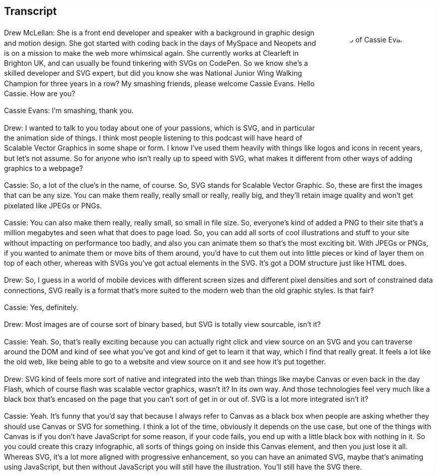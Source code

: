 ## Transcript

<p><a href="https://twitter.com/cassiecodes"><img loading="lazy" decoding="async" style="float: right; padding: 1em;border-radius: 110px;max-width: 50%;height:auto" src="https://archive.smashing.media/assets/344dbf88-fdf9-42bb-adb4-46f01eedd629/62c177e1-a711-4547-ac2c-16d7737cd5bb/cassie-evans-200x200.jpg" width="200" height="200" alt="Photo of Cassie Evans" /></a><span class="smashing-tv-host">Drew McLellan:</span> She is a front end developer and speaker with a background in graphic design and motion design. She got started with coding back in the days of MySpace and Neopets and is on a mission to make the web more whimsical again. She currently works at Clearleft in Brighton UK, and can usually be found tinkering with SVGs on CodePen. So we know she’s a skilled developer and SVG expert, but did you know she was National Junior Wing Walking Champion for three years in a row? My smashing friends, please welcome Cassie Evans. Hello Cassie. How are you?</p>

<span class="smashing-tv-speaker">Cassie Evans:</span> I’m smashing, thank you.

<span class="smashing-tv-host">Drew:</span> I wanted to talk to you today about one of your passions, which is SVG, and in particular the animation side of things. I think most people listening to this podcast will have heard of Scalable Vector Graphics in some shape or form. I know I’ve used them heavily with things like logos and icons in recent years, but let’s not assume. So for anyone who isn’t really up to speed with SVG, what makes it different from other ways of adding graphics to a webpage?

<span class="smashing-tv-speaker">Cassie:</span> So, a lot of the clue’s in the name, of course. So, SVG stands for Scalable Vector Graphic. So, these are first the images that can be any size. You can make them really, really small or really, really big, and they’ll retain image quality and won’t get pixelated like JPEGs or PNGs.

<span class="smashing-tv-speaker">Cassie:</span> You can also make them really, really small, so small in file size. So, everyone’s kind of added a PNG to their site that’s a million megabytes and seen what that does to page load. So, you can add all sorts of cool illustrations and stuff to your site without impacting on performance too badly, and also you can animate them so that’s the most exciting bit. With JPEGs or PNGs, if you wanted to animate them or move bits of them around, you’d have to cut them out into little pieces or kind of layer them on top of each other, whereas with SVGs you’ve got actual elements in the SVG. It’s got a DOM structure just like HTML does.

<span class="smashing-tv-host">Drew:</span> So, I guess in a world of mobile devices with different screen sizes and different pixel densities and sort of constrained data connections, SVG really is a format that’s more suited to the modern web than the old graphic styles. Is that fair?

<span class="smashing-tv-speaker">Cassie:</span> Yes, definitely.

<span class="smashing-tv-host">Drew:</span> Most images are of course sort of binary based, but SVG is totally view sourcable, isn’t it?

<span class="smashing-tv-speaker">Cassie:</span> Yeah. So, that’s really exciting because you can actually right click and view source on an SVG and you can traverse around the DOM and kind of see what you’ve got and kind of get to learn it that way, which I find that really great. It feels a lot like the old web, like being able to go to a website and view source on it and see how it’s put together.

<span class="smashing-tv-host">Drew:</span> SVG kind of feels more sort of native and integrated into the web than things like maybe Canvas or even back in the day Flash, which of course flash was scalable vector graphics, wasn’t it? In its own way. And those technologies feel very much like a black box that’s encased on the page that you can’t sort of get in or out of. SVG is a lot more integrated isn’t it?

<span class="smashing-tv-speaker">Cassie:</span> Yeah. It’s funny that you’d say that because I always refer to Canvas as a black box when people are asking whether they should use Canvas or SVG for something. I think a lot of the time, obviously it depends on the use case, but one of the things with Canvas is if you don’t have JavaScript for some reason, if your code fails, you end up with a little black box with nothing in it. So you could create this crazy infographic, all sorts of things going on inside this Canvas element, and then you just lose it all. Whereas SVG, it’s a lot more aligned with progressive enhancement, so you can have an animated SVG, maybe that’s animating using JavaScript, but then without JavaScript you will still have the illustration. You’ll still have the SVG there.
